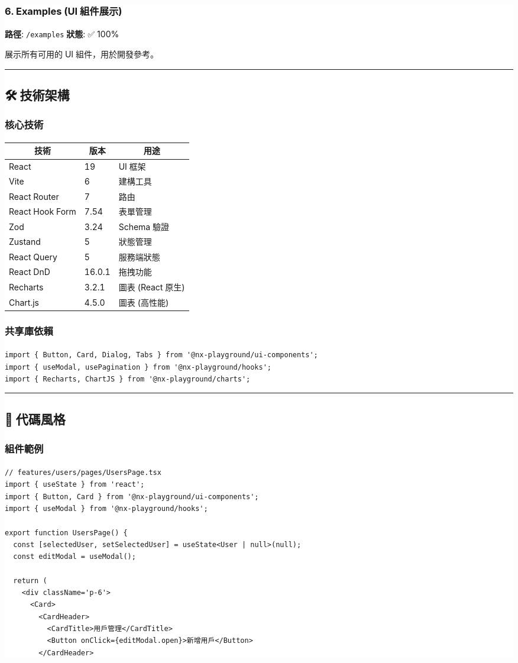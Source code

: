 ### 6. Examples (UI 組件展示)

**路徑**: `/examples`
**狀態**: ✅ 100%

展示所有可用的 UI 組件，用於開發參考。

---

## 🛠️ 技術架構

### 核心技術

| 技術            | 版本   | 用途              |
| --------------- | ------ | ----------------- |
| React           | 19     | UI 框架           |
| Vite            | 6      | 建構工具          |
| React Router    | 7      | 路由              |
| React Hook Form | 7.54   | 表單管理          |
| Zod             | 3.24   | Schema 驗證       |
| Zustand         | 5      | 狀態管理          |
| React Query     | 5      | 服務端狀態        |
| React DnD       | 16.0.1 | 拖拽功能          |
| Recharts        | 3.2.1  | 圖表 (React 原生) |
| Chart.js        | 4.5.0  | 圖表 (高性能)     |

### 共享庫依賴

```tsx
import { Button, Card, Dialog, Tabs } from '@nx-playground/ui-components';
import { useModal, usePagination } from '@nx-playground/hooks';
import { Recharts, ChartJS } from '@nx-playground/charts';
```

---

## 🎨 代碼風格

### 組件範例

```tsx
// features/users/pages/UsersPage.tsx
import { useState } from 'react';
import { Button, Card } from '@nx-playground/ui-components';
import { useModal } from '@nx-playground/hooks';

export function UsersPage() {
  const [selectedUser, setSelectedUser] = useState<User | null>(null);
  const editModal = useModal();

  return (
    <div className='p-6'>
      <Card>
        <CardHeader>
          <CardTitle>用戶管理</CardTitle>
          <Button onClick={editModal.open}>新增用戶</Button>
        </CardHeader>
```